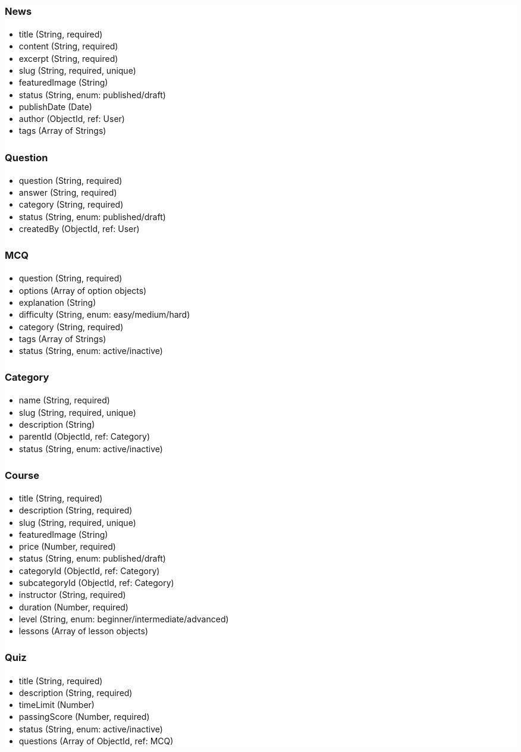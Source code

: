 ### News
- title (String, required)
- content (String, required)
- excerpt (String, required)
- slug (String, required, unique)
- featuredImage (String)
- status (String, enum: published/draft)
- publishDate (Date)
- author (ObjectId, ref: User)
- tags (Array of Strings)

### Question
- question (String, required)
- answer (String, required)
- category (String, required)
- status (String, enum: published/draft)
- createdBy (ObjectId, ref: User)

### MCQ
- question (String, required)
- options (Array of option objects)
- explanation (String)
- difficulty (String, enum: easy/medium/hard)
- category (String, required)
- tags (Array of Strings)
- status (String, enum: active/inactive)

### Category
- name (String, required)
- slug (String, required, unique)
- description (String)
- parentId (ObjectId, ref: Category)
- status (String, enum: active/inactive)

### Course
- title (String, required)
- description (String, required)
- slug (String, required, unique)
- featuredImage (String)
- price (Number, required)
- status (String, enum: published/draft)
- categoryId (ObjectId, ref: Category)
- subcategoryId (ObjectId, ref: Category)
- instructor (String, required)
- duration (Number, required)
- level (String, enum: beginner/intermediate/advanced)
- lessons (Array of lesson objects)

### Quiz
- title (String, required)
- description (String, required)
- timeLimit (Number)
- passingScore (Number, required)
- status (String, enum: active/inactive)
- questions (Array of ObjectId, ref: MCQ)
